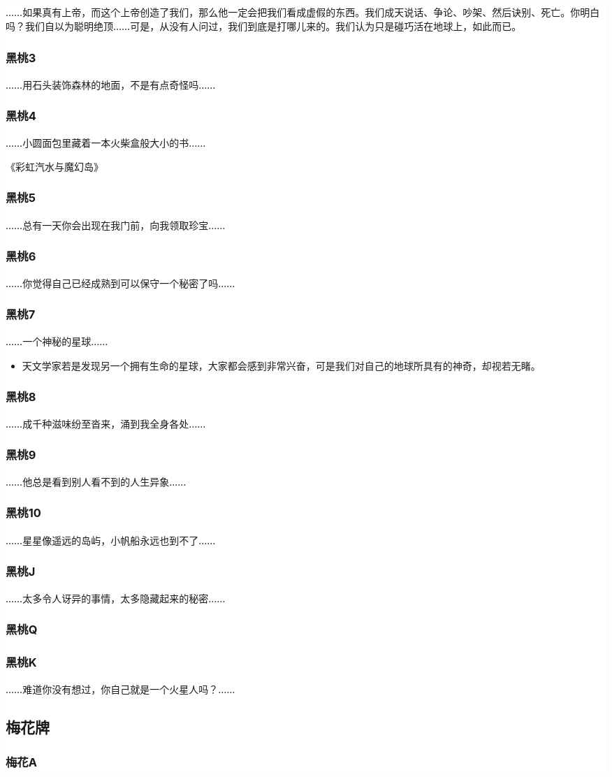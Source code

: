 ……如果真有上帝，而这个上帝创造了我们，那么他一定会把我们看成虚假的东西。我们成天说话、争论、吵架、然后诀别、死亡。你明白吗？我们自以为聪明绝顶……可是，从没有人问过，我们到底是打哪儿来的。我们认为只是碰巧活在地球上，如此而已。

### 黑桃3

……用石头装饰森林的地面，不是有点奇怪吗……

### 黑桃4

……小圆面包里藏着一本火柴盒般大小的书……

《彩虹汽水与魔幻岛》

### 黑桃5

……总有一天你会出现在我门前，向我领取珍宝……

### 黑桃6

……你觉得自己已经成熟到可以保守一个秘密了吗……

### 黑桃7

……一个神秘的星球……

- 天文学家若是发现另一个拥有生命的星球，大家都会感到非常兴奋，可是我们对自己的地球所具有的神奇，却视若无睹。

### 黑桃8

……成千种滋味纷至沓来，涌到我全身各处……

### 黑桃9

……他总是看到别人看不到的人生异象……

### 黑桃10

……星星像遥远的岛屿，小帆船永远也到不了……

### 黑桃J

……太多令人讶异的事情，太多隐藏起来的秘密……

### 黑桃Q

### 黑桃K

……难道你没有想过，你自己就是一个火星人吗？……

## 梅花牌

### 梅花A
